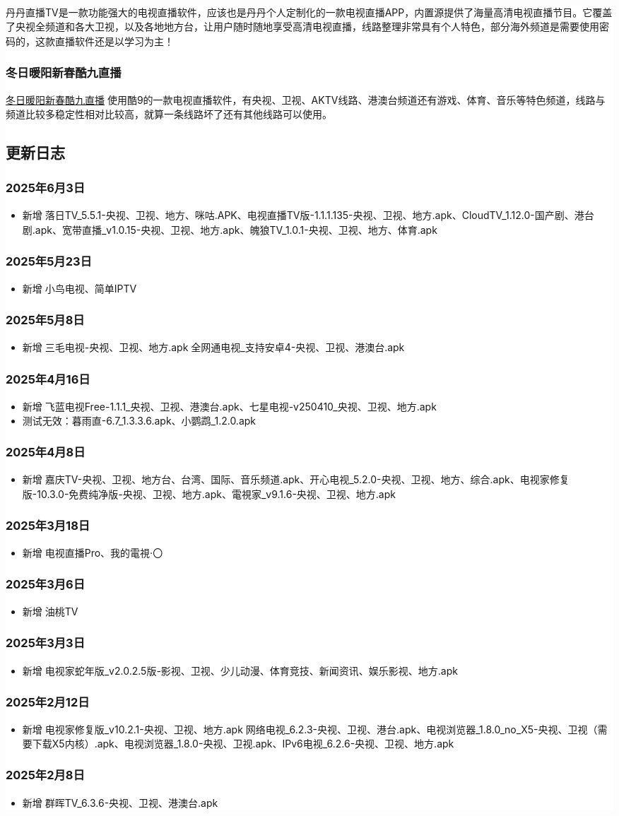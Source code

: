 丹丹直播TV是一款功能强大的电视直播软件，应该也是丹丹个人定制化的一款电视直播APP，内置源提供了海量高清电视直播节目。它覆盖了央视全频道和各大卫视，以及各地地方台，让用户随时随地享受高清电视直播，线路整理非常具有个人特色，部分海外频道是需要使用密码的，这款直播软件还是以学习为主！

### 冬日暖阳新春酷九直播

[冬日暖阳新春酷九直播](https://fk.wangdu.site/buy/18) 使用酷9的一款电视直播软件，有央视、卫视、AKTV线路、港澳台频道还有游戏、体育、音乐等特色频道，线路与频道比较多稳定性相对比较高，就算一条线路坏了还有其他线路可以使用。

## 更新日志

### 2025年6月3日

- 新增 落日TV_5.5.1-央视、卫视、地方、咪咕.APK、电视直播TV版-1.1.1.135-央视、卫视、地方.apk、CloudTV_1.12.0-国产剧、港台剧.apk、宽带直播_v1.0.15-央视、卫视、地方.apk、魄狼TV_1.0.1-央视、卫视、地方、体育.apk

### 2025年5月23日

- 新增 小鸟电视、简单IPTV

### 2025年5月8日

- 新增 三毛电视-央视、卫视、地方.apk 全网通电视_支持安卓4-央视、卫视、港澳台.apk

### 2025年4月16日

- 新增 飞蓝电视Free-1.1.1_央视、卫视、港澳台.apk、七星电视-v250410_央视、卫视、地方.apk
- 测试无效：暮雨直-6.7_1.3.3.6.apk、小鹦鹉_1.2.0.apk

### 2025年4月8日

- 新增 嘉庆TV-央视、卫视、地方台、台湾、国际、音乐频道.apk、开心电视_5.2.0-央视、卫视、地方、综合.apk、电视家修复版-10.3.0-免费纯净版-央视、卫视、地方.apk、電視家_v9.1.6-央视、卫视、地方.apk

### 2025年3月18日

- 新增 电视直播Pro、我的電視·〇

### 2025年3月6日

- 新增 油桃TV

### 2025年3月3日

- 新增 电视家蛇年版_v2.0.2.5版-影视、卫视、少儿动漫、体育竞技、新闻资讯、娱乐影视、地方.apk

### 2025年2月12日

- 新增 电视家修复版_v10.2.1-央视、卫视、地方.apk 网络电视_6.2.3-央视、卫视、港台.apk、电视浏览器_1.8.0_no_X5-央视、卫视（需要下载X5内核）.apk、电视浏览器_1.8.0-央视、卫视.apk、IPv6电视_6.2.6-央视、卫视、地方.apk

### 2025年2月8日

- 新增 群晖TV_6.3.6-央视、卫视、港澳台.apk
